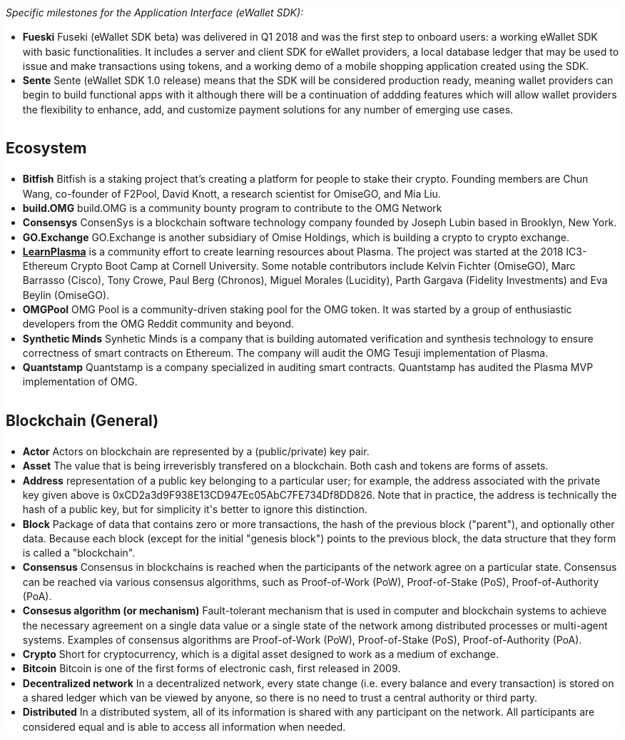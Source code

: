 _Specific milestones for the Application Interface (eWallet SDK):_

* **Fueski** Fuseki (eWallet SDK beta) was delivered in Q1 2018 and was the first step to onboard users: a working eWallet SDK with basic functionalities. It includes a server and client SDK for eWallet providers, a local database ledger that may be used to issue and make transactions using tokens, and a working demo of a mobile shopping application created using the SDK.
* **Sente**  Sente (eWallet SDK 1.0 release) means that the SDK will be considered production ready, meaning wallet providers can begin to build functional apps with it although there will be a continuation of addding features which will allow wallet providers the flexibility to enhance, add, and customize payment solutions for any number of emerging use cases.


## Ecosystem	

* **Bitfish** Bitfish is a staking project that’s creating a platform for people to stake their crypto. Founding members are Chun Wang, co-founder of F2Pool, David Knott, a research scientist for OmiseGO, and Mia Liu.
* **build.OMG** build.OMG is a community bounty program to contribute to the OMG Network
* **Consensys** ConsenSys is a blockchain software technology company founded by Joseph Lubin based in Brooklyn, New York.
* **GO.Exchange** GO.Exchange is another subsidiary of Omise Holdings, which is building a crypto to crypto exchange.
* **[LearnPlasma](https://learnplasma.org)** is a community effort to create learning resources about Plasma. The project was started at the 2018 IC3-Ethereum Crypto Boot Camp at Cornell University. Some notable contributors include Kelvin Fichter (OmiseGO), Marc Barrasso (Cisco), Tony Crowe, Paul Berg (Chronos), Miguel Morales (Lucidity), Parth Gargava (Fidelity Investments) and Eva Beylin (OmiseGO).
* **OMGPool** OMG Pool is a community-driven staking pool for the OMG token. It was started by a group of enthusiastic developers from the OMG Reddit community and beyond.
* **Synthetic Minds** Synhetic Minds is a company that is building automated verification and synthesis technology to ensure correctness of smart contracts on Ethereum. The company will audit the OMG Tesuji implementation of Plasma.
* **Quantstamp** Quantstamp is a company specialized in auditing smart contracts. Quantstamp has audited the Plasma MVP implementation of OMG.

## Blockchain (General)

* **Actor** Actors on blockchain are represented by a (public/private) key pair.
* **Asset** The value that is being irreverisbly transfered on a blockchain. Both cash and tokens are forms of assets.
* **Address** representation of a public key belonging to a particular user; for example, the address associated with the private key given above is 0xCD2a3d9F938E13CD947Ec05AbC7FE734Df8DD826. Note that in practice, the address is technically the hash of a public key, but for simplicity it's better to ignore this distinction.
* **Block**  Package of data that contains zero or more transactions, the hash of the previous block ("parent"), and optionally other data. Because each block (except for the initial "genesis block") points to the previous block, the data structure that they form is called a "blockchain".
* **Consensus** Consensus in blockchains is reached when the participants of the network agree on a particular state. Consensus can be reached via various consensus algorithms, such as Proof-of-Work (PoW), Proof-of-Stake (PoS), Proof-of-Authority (PoA).
* **Consesus algorithm (or mechanism)** Fault-tolerant mechanism that is used in computer and blockchain systems to achieve the necessary agreement on a single data value or a single state of the network among distributed processes or multi-agent systems. Examples of consensus algorithms are Proof-of-Work (PoW), Proof-of-Stake (PoS), Proof-of-Authority (PoA).
* **Crypto** Short for cryptocurrency, which is a digital asset designed to work as a medium of exchange.
* **Bitcoin** Bitcoin is one of the first forms of electronic cash, first released in 2009. 
* **Decentralized network** In a decentralized network, every state change (i.e. every balance and every transaction) is stored on a shared ledger which van be viewed by anyone, so there is no need to trust a central authority or third party.
* **Distributed** In a distributed system, all of its information is shared with any participant on the network. All participants are considered equal and is able to access all information when needed.